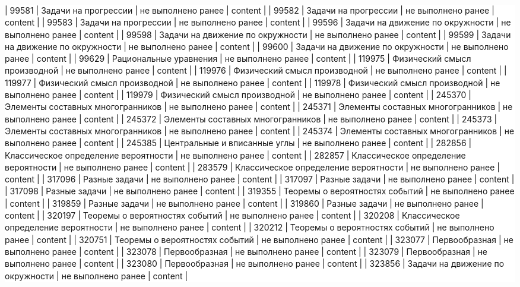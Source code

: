 | 99581 | Задачи на прогрессии | не выполнено ранее | content |
| 99582 | Задачи на прогрессии | не выполнено ранее | content |
| 99583 | Задачи на прогрессии | не выполнено ранее | content |
| 99596 | Задачи на движение по окружности | не выполнено ранее | content |
| 99598 | Задачи на движение по окружности | не выполнено ранее | content |
| 99599 | Задачи на движение по окружности | не выполнено ранее | content |
| 99600 | Задачи на движение по окружности | не выполнено ранее | content |
| 99629 | Рациональные уравнения | не выполнено ранее | content |
| 119975 | Физический смысл производной | не выполнено ранее | content |
| 119976 | Физический смысл производной | не выполнено ранее | content |
| 119977 | Физический смысл производной | не выполнено ранее | content |
| 119978 | Физический смысл производной | не выполнено ранее | content |
| 119979 | Физический смысл производной | не выполнено ранее | content |
| 245370 | Элементы составных многогранников | не выполнено ранее | content |
| 245371 | Элементы составных многогранников | не выполнено ранее | content |
| 245372 | Элементы составных многогранников | не выполнено ранее | content |
| 245373 | Элементы составных многогранников | не выполнено ранее | content |
| 245374 | Элементы составных многогранников | не выполнено ранее | content |
| 245385 | Центральные и вписанные углы | не выполнено ранее | content |
| 282856 | Классическое определение вероятности | не выполнено ранее | content |
| 282857 | Классическое определение вероятности | не выполнено ранее | content |
| 283579 | Классическое определение вероятности | не выполнено ранее | content |
| 317096 | Разные задачи | не выполнено ранее | content |
| 317097 | Разные задачи | не выполнено ранее | content |
| 317098 | Разные задачи | не выполнено ранее | content |
| 319355 | Теоремы о вероятностях событий | не выполнено ранее | content |
| 319859 | Разные задачи | не выполнено ранее | content |
| 319860 | Разные задачи | не выполнено ранее | content |
| 320197 | Теоремы о вероятностях событий | не выполнено ранее | content |
| 320208 | Классическое определение вероятности | не выполнено ранее | content |
| 320212 | Теоремы о вероятностях событий | не выполнено ранее | content |
| 320751 | Теоремы о вероятностях событий | не выполнено ранее | content |
| 323077 | Первообразная | не выполнено ранее | content |
| 323078 | Первообразная | не выполнено ранее | content |
| 323079 | Первообразная | не выполнено ранее | content |
| 323080 | Первообразная | не выполнено ранее | content |
| 323856 | Задачи на движение по окружности | не выполнено ранее | content |